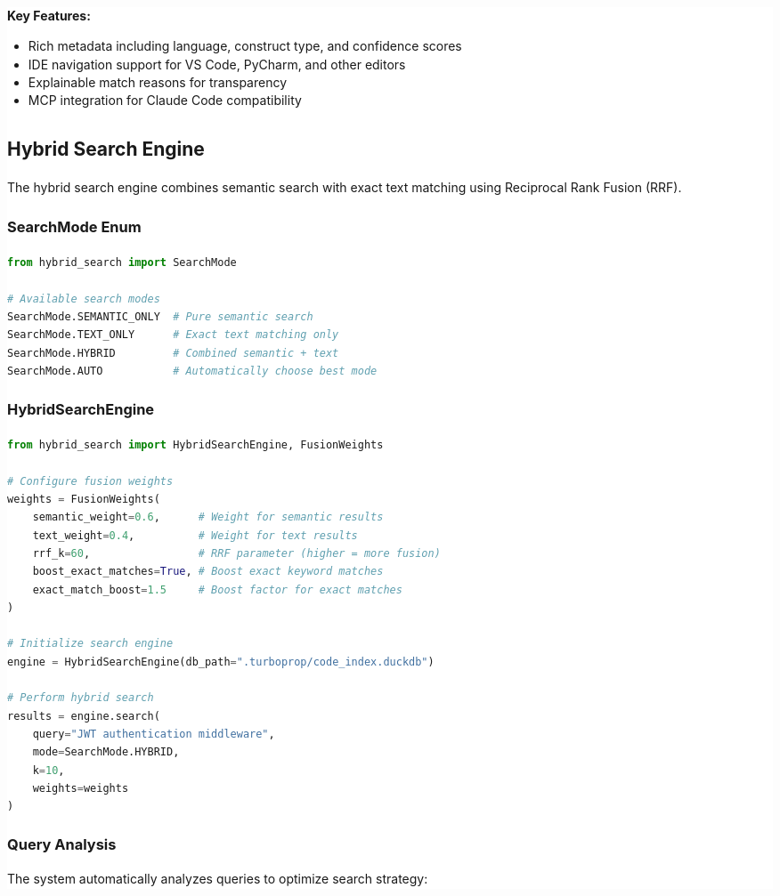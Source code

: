 **Key Features:**
- Rich metadata including language, construct type, and confidence scores
- IDE navigation support for VS Code, PyCharm, and other editors
- Explainable match reasons for transparency
- MCP integration for Claude Code compatibility

## Hybrid Search Engine

The hybrid search engine combines semantic search with exact text matching using Reciprocal Rank Fusion (RRF).

### SearchMode Enum

```python
from hybrid_search import SearchMode

# Available search modes
SearchMode.SEMANTIC_ONLY  # Pure semantic search
SearchMode.TEXT_ONLY      # Exact text matching only  
SearchMode.HYBRID         # Combined semantic + text
SearchMode.AUTO           # Automatically choose best mode
```

### HybridSearchEngine

```python
from hybrid_search import HybridSearchEngine, FusionWeights

# Configure fusion weights
weights = FusionWeights(
    semantic_weight=0.6,      # Weight for semantic results
    text_weight=0.4,          # Weight for text results
    rrf_k=60,                 # RRF parameter (higher = more fusion)
    boost_exact_matches=True, # Boost exact keyword matches
    exact_match_boost=1.5     # Boost factor for exact matches
)

# Initialize search engine
engine = HybridSearchEngine(db_path=".turboprop/code_index.duckdb")

# Perform hybrid search
results = engine.search(
    query="JWT authentication middleware",
    mode=SearchMode.HYBRID,
    k=10,
    weights=weights
)
```

### Query Analysis

The system automatically analyzes queries to optimize search strategy:

